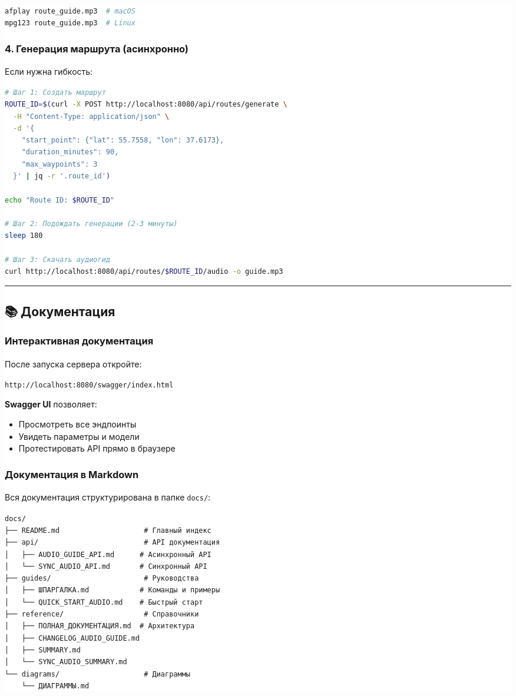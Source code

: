```bash
afplay route_guide.mp3  # macOS
mpg123 route_guide.mp3  # Linux
```

### 4. Генерация маршрута (асинхронно)

Если нужна гибкость:

```bash
# Шаг 1: Создать маршрут
ROUTE_ID=$(curl -X POST http://localhost:8080/api/routes/generate \
  -H "Content-Type: application/json" \
  -d '{
    "start_point": {"lat": 55.7558, "lon": 37.6173},
    "duration_minutes": 90,
    "max_waypoints": 3
  }' | jq -r '.route_id')

echo "Route ID: $ROUTE_ID"

# Шаг 2: Подождать генерации (2-3 минуты)
sleep 180

# Шаг 3: Скачать аудиогид
curl http://localhost:8080/api/routes/$ROUTE_ID/audio -o guide.mp3
```

---

## 📚 Документация

### Интерактивная документация

После запуска сервера откройте:

```
http://localhost:8080/swagger/index.html
```

**Swagger UI** позволяет:
- Просмотреть все эндпоинты
- Увидеть параметры и модели
- Протестировать API прямо в браузере

### Документация в Markdown

Вся документация структурирована в папке `docs/`:

```
docs/
├── README.md                    # Главный индекс
├── api/                         # API документация
│   ├── AUDIO_GUIDE_API.md      # Асинхронный API
│   └── SYNC_AUDIO_API.md       # Синхронный API
├── guides/                      # Руководства
│   ├── ШПАРГАЛКА.md            # Команды и примеры
│   └── QUICK_START_AUDIO.md    # Быстрый старт
├── reference/                   # Справочники
│   ├── ПОЛНАЯ_ДОКУМЕНТАЦИЯ.md  # Архитектура
│   ├── CHANGELOG_AUDIO_GUIDE.md
│   ├── SUMMARY.md
│   └── SYNC_AUDIO_SUMMARY.md
└── diagrams/                    # Диаграммы
    └── ДИАГРАММЫ.md
```
